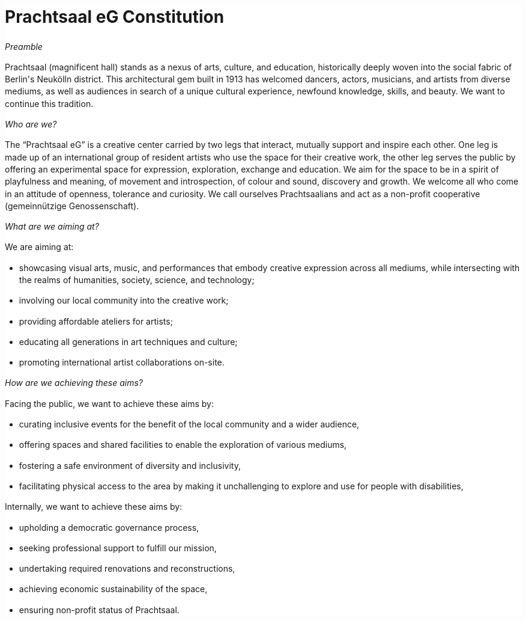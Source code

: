# Prachtsaal eG Constitution

*Preamble*

Prachtsaal (magnificent hall) stands as a nexus of arts, culture, and education, historically deeply woven into the social fabric of Berlin's Neukölln district. This architectural gem built in 1913 has welcomed dancers, actors, musicians, and artists from diverse mediums, as well as audiences in search of a unique cultural experience, newfound knowledge, skills, and beauty. We want to continue this tradition.

*Who are we?*

The “Prachtsaal eG” is a creative center carried by two legs that interact, mutually support and inspire each other. One leg is made up of an international group of resident artists who use the space for their creative work, the other leg serves the public by offering an experimental space for expression, exploration, exchange and education. We aim for the space to be in a spirit of playfulness and meaning, of movement and introspection, of colour and sound, discovery and growth. We welcome all who come in an attitude of openness, tolerance and curiosity. We call ourselves Prachtsaalians and act as a non-profit cooperative (gemeinnützige Genossenschaft).

*What are we aiming at?*

We are aiming at:

* showcasing visual arts, music, and performances that embody creative expression across all mediums, while intersecting with the realms of humanities, society, science, and technology;

* involving our local community into the creative work;

* providing affordable ateliers for artists;

* educating all generations in art techniques and culture;

* promoting international artist collaborations on-site.

*How are we achieving these aims?*

Facing the public, we want to achieve these aims by:

* curating inclusive events for the benefit of the local community and a wider audience,

* offering spaces and shared facilities to enable the exploration of various mediums,

* fostering a safe environment of diversity and inclusivity,

* facilitating physical access to the area by making it unchallenging to explore and use for people with disabilities,

Internally, we want to achieve these aims by:

* upholding a democratic governance process,

* seeking professional support to fulfill our mission,

* undertaking required renovations and reconstructions,

* achieving economic sustainability of the space,

* ensuring non-profit status of Prachtsaal.
